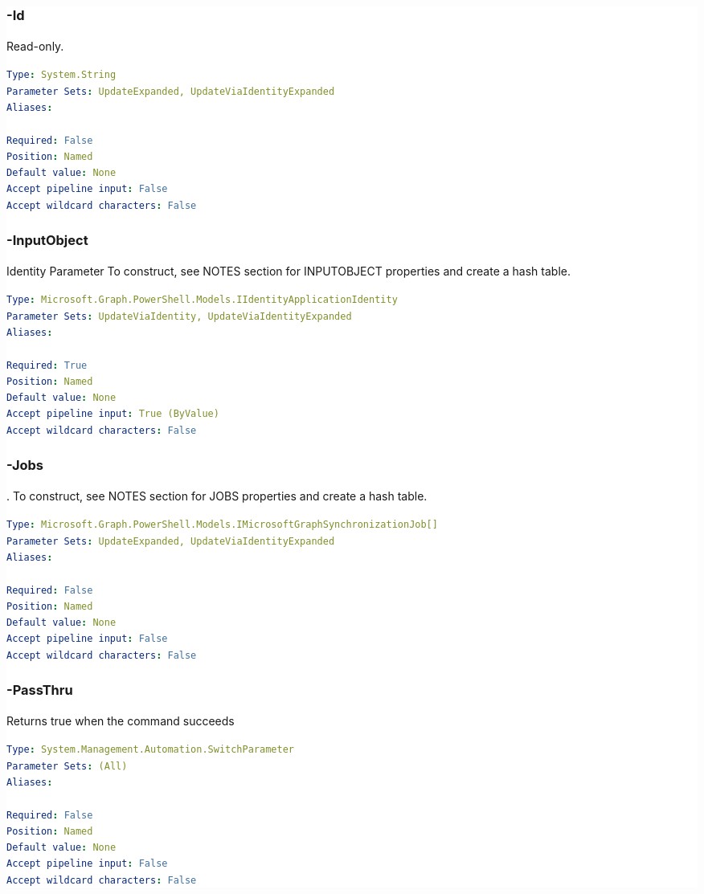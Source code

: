 ### -Id
Read-only.

```yaml
Type: System.String
Parameter Sets: UpdateExpanded, UpdateViaIdentityExpanded
Aliases:

Required: False
Position: Named
Default value: None
Accept pipeline input: False
Accept wildcard characters: False
```

### -InputObject
Identity Parameter
To construct, see NOTES section for INPUTOBJECT properties and create a hash table.

```yaml
Type: Microsoft.Graph.PowerShell.Models.IIdentityApplicationIdentity
Parameter Sets: UpdateViaIdentity, UpdateViaIdentityExpanded
Aliases:

Required: True
Position: Named
Default value: None
Accept pipeline input: True (ByValue)
Accept wildcard characters: False
```

### -Jobs
.
To construct, see NOTES section for JOBS properties and create a hash table.

```yaml
Type: Microsoft.Graph.PowerShell.Models.IMicrosoftGraphSynchronizationJob[]
Parameter Sets: UpdateExpanded, UpdateViaIdentityExpanded
Aliases:

Required: False
Position: Named
Default value: None
Accept pipeline input: False
Accept wildcard characters: False
```

### -PassThru
Returns true when the command succeeds

```yaml
Type: System.Management.Automation.SwitchParameter
Parameter Sets: (All)
Aliases:

Required: False
Position: Named
Default value: None
Accept pipeline input: False
Accept wildcard characters: False
```
